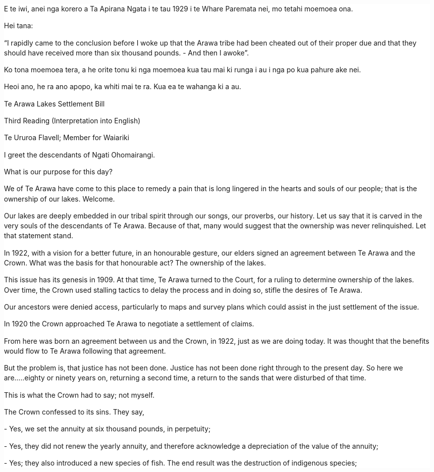 E te iwi, anei nga korero a Ta Apirana Ngata i te tau 1929 i te Whare Paremata nei, mo tetahi moemoea ona.

Hei tana:

“I rapidly came to the conclusion before I woke up that the Arawa tribe had been cheated out of their proper due and that they should have received more than six thousand pounds. - And then I awoke”.

Ko tona moemoea tera, a he orite tonu ki nga moemoea kua tau mai ki runga i au i nga po kua pahure ake nei.

Heoi ano, he ra ano apopo, ka whiti mai te ra. Kua ea te wahanga ki a au.

Te Arawa Lakes Settlement Bill

Third Reading (Interpretation into English)

Te Ururoa Flavell; Member for Waiariki

I greet the descendants of Ngati Ohomairangi.

What is our purpose for this day?

We of Te Arawa have come to this place to remedy a pain that is long lingered in the hearts and souls of our people; that is the ownership of our lakes. Welcome.

Our lakes are deeply embedded in our tribal spirit through our songs, our proverbs, our history. Let us say that it is carved in the very souls of the descendants of Te Arawa. Because of that, many would suggest that the ownership was never relinquished. Let that statement stand.

In 1922, with a vision for a better future, in an honourable gesture, our elders signed an agreement between Te Arawa and the Crown. What was the basis for that honourable act? The ownership of the lakes.

This issue has its genesis in 1909. At that time, Te Arawa turned to the Court, for a ruling to determine ownership of the lakes. Over time, the Crown used stalling tactics to delay the process and in doing so, stifle the desires of Te Arawa.

Our ancestors were denied access, particularly to maps and survey plans which could assist in the just settlement of the issue.

In 1920 the Crown approached Te Arawa to negotiate a settlement of claims.

From here was born an agreement between us and the Crown, in 1922, just as we are doing today. It was thought that the benefits would flow to Te Arawa following that agreement.

But the problem is, that justice has not been done. Justice has not been done right through to the present day. So here we are…..eighty or ninety years on, returning a second time, a return to the sands that were disturbed of that time.

This is what the Crown had to say; not myself.

The Crown confessed to its sins. They say,

\- Yes, we set the annuity at six thousand pounds, in perpetuity;

\- Yes, they did not renew the yearly annuity, and therefore acknowledge a depreciation of the value of the annuity;

\- Yes; they also introduced a new species of fish. The end result was the destruction of indigenous species;
